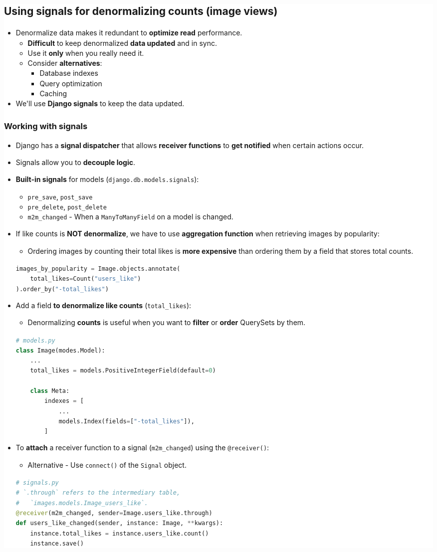 ## Using signals for denormalizing counts (image views)

- Denormalize data makes it redundant to **optimize read** performance.
  - **Difficult** to keep denormalized **data updated** and in sync.
  - Use it **only** when you really need it.
  - Consider **alternatives**:
    - Database indexes
    - Query optimization
    - Caching
- We'll use **Django signals** to keep the data updated.

### Working with signals

- Django has a **signal dispatcher** that allows **receiver functions** to **get notified** when certain actions occur.
- Signals allow you to **decouple logic**.
- **Built-in signals** for models (`django.db.models.signals`):
  - `pre_save`, `post_save`
  - `pre_delete`, `post_delete`
  - `m2m_changed` - When a `ManyToManyField` on a model is changed.
- If like counts is **NOT denormalize**, we have to use **aggregation function** when retrieving images by popularity:

  - Ordering images by counting their total likes is **more expensive** than ordering them by a field that stores total counts.

  ```py
  images_by_popularity = Image.objects.annotate(
      total_likes=Count("users_like")
  ).order_by("-total_likes")
  ```

- Add a field **to denormalize like counts** (`total_likes`):

  - Denormalizing **counts** is useful when you want to **filter** or **order** QuerySets by them.

  ```py
  # models.py
  class Image(modes.Model):
      ...
      total_likes = models.PositiveIntegerField(default=0)

      class Meta:
          indexes = [
              ...
              models.Index(fields=["-total_likes"]),
          ]
  ```

- To **attach** a receiver function to a signal (`m2m_changed`) using the `@receiver()`:

  - Alternative - Use `connect()` of the `Signal` object.

  ```py
  # signals.py
  # `.through` refers to the intermediary table,
  #   `images.models.Image_users_like`.
  @receiver(m2m_changed, sender=Image.users_like.through)
  def users_like_changed(sender, instance: Image, **kwargs):
      instance.total_likes = instance.users_like.count()
      instance.save()
  ```
